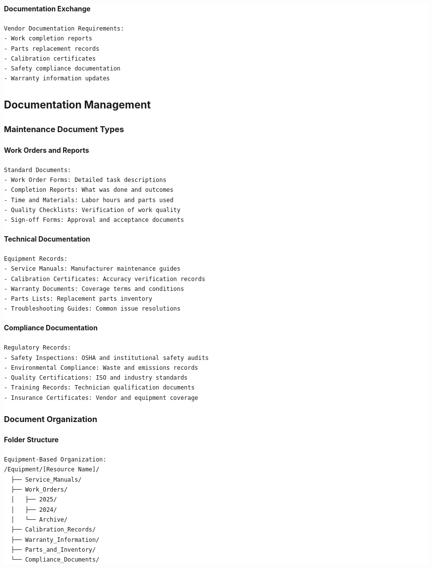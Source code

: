 #### Documentation Exchange
```
Vendor Documentation Requirements:
- Work completion reports
- Parts replacement records
- Calibration certificates
- Safety compliance documentation
- Warranty information updates
```

## Documentation Management

### Maintenance Document Types

#### Work Orders and Reports
```
Standard Documents:
- Work Order Forms: Detailed task descriptions
- Completion Reports: What was done and outcomes
- Time and Materials: Labor hours and parts used
- Quality Checklists: Verification of work quality
- Sign-off Forms: Approval and acceptance documents
```

#### Technical Documentation
```
Equipment Records:
- Service Manuals: Manufacturer maintenance guides
- Calibration Certificates: Accuracy verification records
- Warranty Documents: Coverage terms and conditions
- Parts Lists: Replacement parts inventory
- Troubleshooting Guides: Common issue resolutions
```

#### Compliance Documentation
```
Regulatory Records:
- Safety Inspections: OSHA and institutional safety audits
- Environmental Compliance: Waste and emissions records
- Quality Certifications: ISO and industry standards
- Training Records: Technician qualification documents
- Insurance Certificates: Vendor and equipment coverage
```

### Document Organization

#### Folder Structure
```
Equipment-Based Organization:
/Equipment/[Resource Name]/
  ├── Service_Manuals/
  ├── Work_Orders/
  │   ├── 2025/
  │   ├── 2024/
  │   └── Archive/
  ├── Calibration_Records/
  ├── Warranty_Information/
  ├── Parts_and_Inventory/
  └── Compliance_Documents/
```
